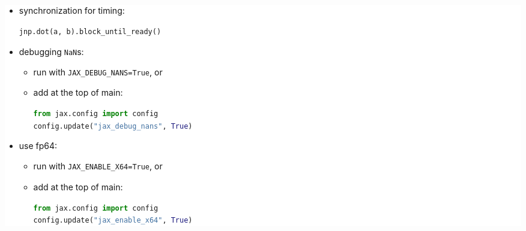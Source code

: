 * synchronization for timing:

  ```python
  jnp.dot(a, b).block_until_ready()
  ```

* debugging `NaN`s:

  * run with `JAX_DEBUG_NANS=True`, or

  * add at the top of main:

    ```python
    from jax.config import config
    config.update("jax_debug_nans", True)
    ```

* use fp64:

  * run with `JAX_ENABLE_X64=True`, or

  * add at the top of main:

    ```python
    from jax.config import config
    config.update("jax_enable_x64", True)
    ```

    

  

